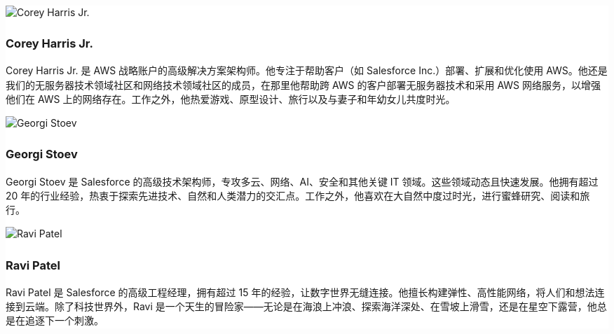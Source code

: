 ![Corey Harris Jr.](https://d2908q01vomqb2.cloudfront.net/5b384ce32d8cdef02bc3a139d4cac0a22bb029e8/2025/05/02/IMG_0670.jpg)

### Corey Harris Jr.

Corey Harris Jr. 是 AWS 战略账户的高级解决方案架构师。他专注于帮助客户（如 Salesforce Inc.）部署、扩展和优化使用 AWS。他还是我们的无服务器技术领域社区和网络技术领域社区的成员，在那里他帮助跨 AWS 的客户部署无服务器技术和采用 AWS 网络服务，以增强他们在 AWS 上的网络存在。工作之外，他热爱游戏、原型设计、旅行以及与妻子和年幼女儿共度时光。

![Georgi Stoev](https://d2908q01vomqb2.cloudfront.net/5b384ce32d8cdef02bc3a139d4cac0a22bb029e8/2025/05/05/georgi-stoev-1.png)

### Georgi Stoev

Georgi Stoev 是 Salesforce 的高级技术架构师，专攻多云、网络、AI、安全和其他关键 IT 领域。这些领域动态且快速发展。他拥有超过 20 年的行业经验，热衷于探索先进技术、自然和人类潜力的交汇点。工作之外，他喜欢在大自然中度过时光，进行蜜蜂研究、阅读和旅行。

![Ravi Patel](https://d2908q01vomqb2.cloudfront.net/5b384ce32d8cdef02bc3a139d4cac0a22bb029e8/2025/05/08/Ravi-Head-shot.jpg)

### Ravi Patel

Ravi Patel 是 Salesforce 的高级工程经理，拥有超过 15 年的经验，让数字世界无缝连接。他擅长构建弹性、高性能网络，将人们和想法连接到云端。除了科技世界外，Ravi 是一个天生的冒险家——无论是在海浪上冲浪、探索海洋深处、在雪坡上滑雪，还是在星空下露营，他总是在追逐下一个刺激。



